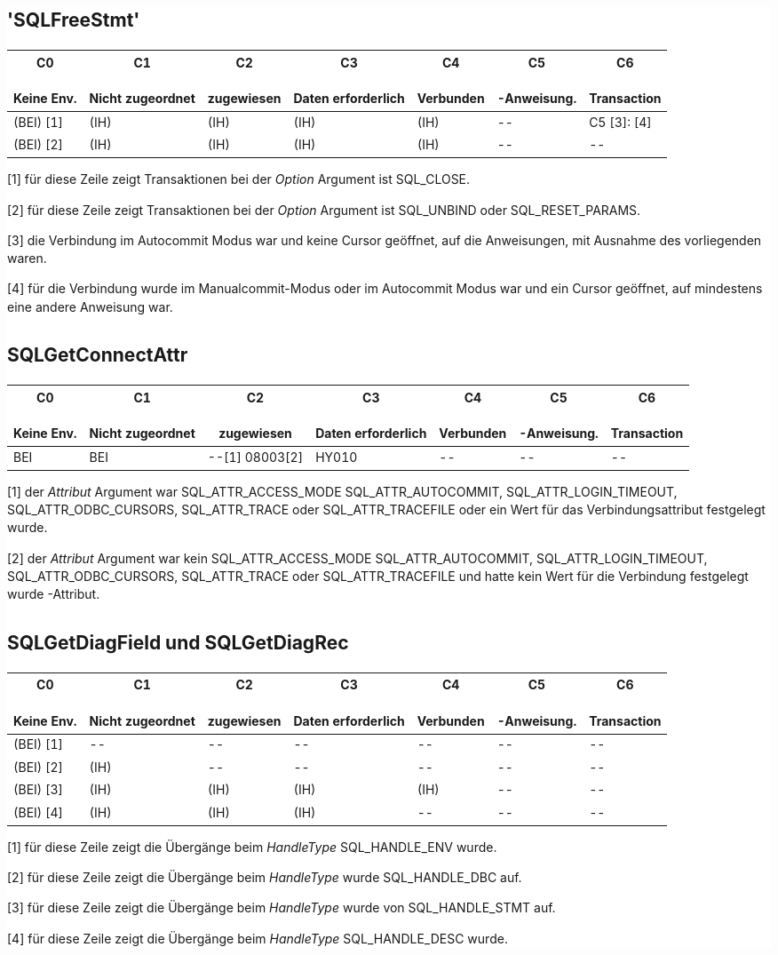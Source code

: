 ## <a name="sqlfreestmt"></a>'SQLFreeStmt'  
  
|C0<br /><br /> Keine Env.|C1<br /><br /> Nicht zugeordnet|C2<br /><br /> zugewiesen|C3<br /><br /> Daten erforderlich|C4<br /><br /> Verbunden|C5<br /><br /> -Anweisung.|C6<br /><br /> Transaction|  
|--------------------|------------------------|----------------------|----------------------|----------------------|----------------------|------------------------|  
|(BEI) [1]|(IH)|(IH)|(IH)|(IH)|--|C5 [3]: [4]|  
|(BEI) [2]|(IH)|(IH)|(IH)|(IH)|--|--|  
  
 [1] für diese Zeile zeigt Transaktionen bei der *Option* Argument ist SQL_CLOSE.  
  
 [2] für diese Zeile zeigt Transaktionen bei der *Option* Argument ist SQL_UNBIND oder SQL_RESET_PARAMS.  
  
 [3] die Verbindung im Autocommit Modus war und keine Cursor geöffnet, auf die Anweisungen, mit Ausnahme des vorliegenden waren.  
  
 [4] für die Verbindung wurde im Manualcommit-Modus oder im Autocommit Modus war und ein Cursor geöffnet, auf mindestens eine andere Anweisung war.  
  
## <a name="sqlgetconnectattr"></a>SQLGetConnectAttr  
  
|C0<br /><br /> Keine Env.|C1<br /><br /> Nicht zugeordnet|C2<br /><br /> zugewiesen|C3<br /><br /> Daten erforderlich|C4<br /><br /> Verbunden|C5<br /><br /> -Anweisung.|C6<br /><br /> Transaction|  
|--------------------|------------------------|----------------------|----------------------|----------------------|----------------------|------------------------|  
|BEI|BEI|--[1] 08003[2]|HY010|--|--|--|  
  
 [1] der *Attribut* Argument war SQL_ATTR_ACCESS_MODE SQL_ATTR_AUTOCOMMIT, SQL_ATTR_LOGIN_TIMEOUT, SQL_ATTR_ODBC_CURSORS, SQL_ATTR_TRACE oder SQL_ATTR_TRACEFILE oder ein Wert für das Verbindungsattribut festgelegt wurde.  
  
 [2] der *Attribut* Argument war kein SQL_ATTR_ACCESS_MODE SQL_ATTR_AUTOCOMMIT, SQL_ATTR_LOGIN_TIMEOUT, SQL_ATTR_ODBC_CURSORS, SQL_ATTR_TRACE oder SQL_ATTR_TRACEFILE und hatte kein Wert für die Verbindung festgelegt wurde -Attribut.  
  
## <a name="sqlgetdiagfield-and-sqlgetdiagrec"></a>SQLGetDiagField und SQLGetDiagRec  
  
|C0<br /><br /> Keine Env.|C1<br /><br /> Nicht zugeordnet|C2<br /><br /> zugewiesen|C3<br /><br /> Daten erforderlich|C4<br /><br /> Verbunden|C5<br /><br /> -Anweisung.|C6<br /><br /> Transaction|  
|--------------------|------------------------|----------------------|----------------------|----------------------|----------------------|------------------------|  
|(BEI) [1]|--|--|--|--|--|--|  
|(BEI) [2]|(IH)|--|--|--|--|--|  
|(BEI) [3]|(IH)|(IH)|(IH)|(IH)|--|--|  
|(BEI) [4]|(IH)|(IH)|(IH)|--|--|--|  
  
 [1] für diese Zeile zeigt die Übergänge beim *HandleType* SQL_HANDLE_ENV wurde.  
  
 [2] für diese Zeile zeigt die Übergänge beim *HandleType* wurde SQL_HANDLE_DBC auf.  
  
 [3] für diese Zeile zeigt die Übergänge beim *HandleType* wurde von SQL_HANDLE_STMT auf.  
  
 [4] für diese Zeile zeigt die Übergänge beim *HandleType* SQL_HANDLE_DESC wurde.  
  